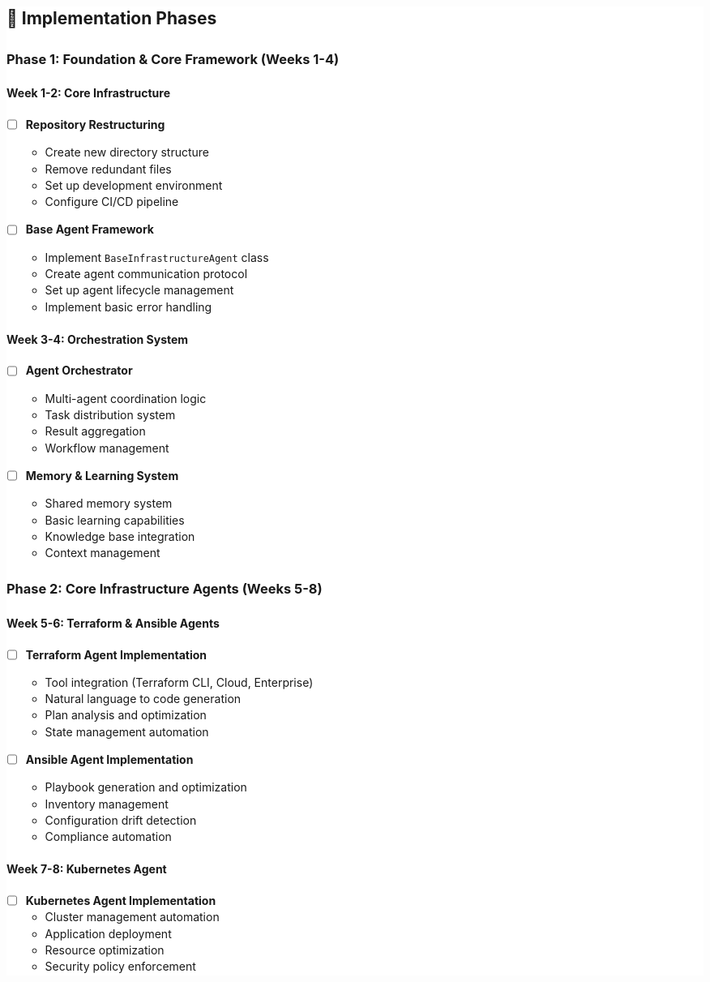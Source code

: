 
## 📅 Implementation Phases

### Phase 1: Foundation & Core Framework (Weeks 1-4)

#### Week 1-2: Core Infrastructure
- [ ] **Repository Restructuring**
  - Create new directory structure
  - Remove redundant files
  - Set up development environment
  - Configure CI/CD pipeline

- [ ] **Base Agent Framework**
  - Implement `BaseInfrastructureAgent` class
  - Create agent communication protocol
  - Set up agent lifecycle management
  - Implement basic error handling

#### Week 3-4: Orchestration System
- [ ] **Agent Orchestrator**
  - Multi-agent coordination logic
  - Task distribution system
  - Result aggregation
  - Workflow management

- [ ] **Memory & Learning System**
  - Shared memory system
  - Basic learning capabilities
  - Knowledge base integration
  - Context management

### Phase 2: Core Infrastructure Agents (Weeks 5-8)

#### Week 5-6: Terraform & Ansible Agents
- [ ] **Terraform Agent Implementation**
  - Tool integration (Terraform CLI, Cloud, Enterprise)
  - Natural language to code generation
  - Plan analysis and optimization
  - State management automation

- [ ] **Ansible Agent Implementation**
  - Playbook generation and optimization
  - Inventory management
  - Configuration drift detection
  - Compliance automation

#### Week 7-8: Kubernetes Agent
- [ ] **Kubernetes Agent Implementation**
  - Cluster management automation
  - Application deployment
  - Resource optimization
  - Security policy enforcement
